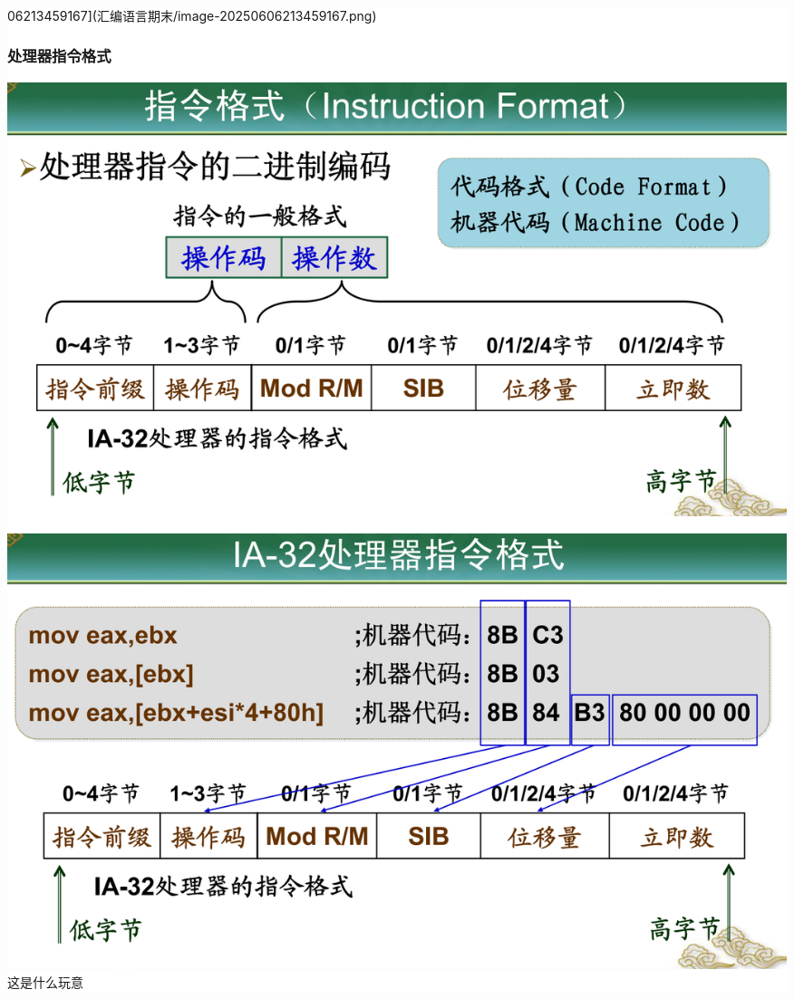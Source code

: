 06213459167](汇编语言期末/image-20250606213459167.png)

### 处理器指令格式

![image-20250606214305844](汇编语言期末/image-20250606214305844.png)

![](汇编语言期末/image-20250606214431126.png)这是什么玩意
